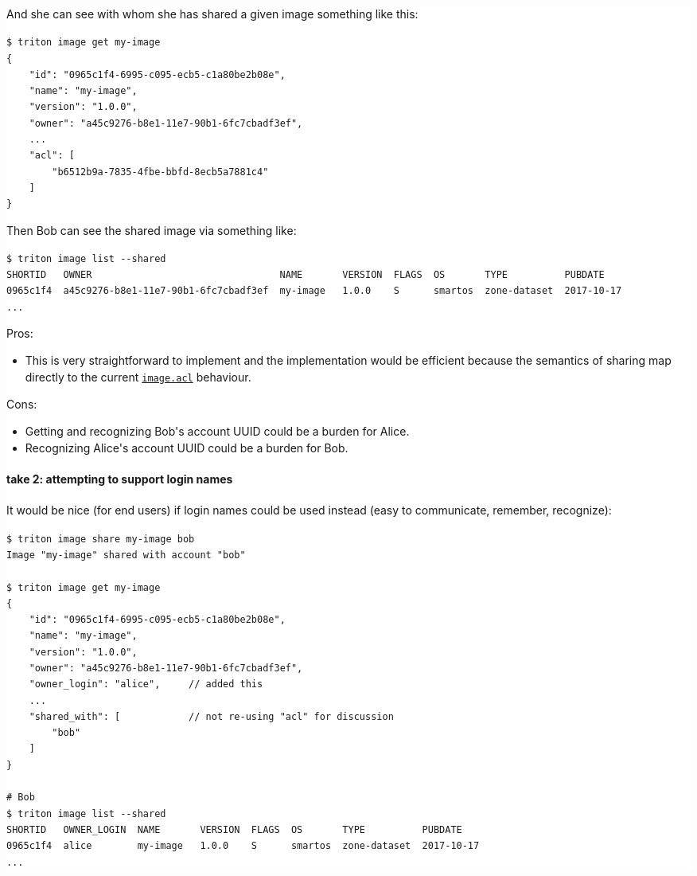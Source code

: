 And she can see with whom she has shared a given image something like this:

    $ triton image get my-image
    {
        "id": "0965c1f4-6995-c095-ecb5-c1a80be2b08e",
        "name": "my-image",
        "version": "1.0.0",
        "owner": "a45c9276-b8e1-11e7-90b1-6fc7cbadf3ef",
        ...
        "acl": [
            "b6512b9a-7835-4fbe-bbfd-8ecb5a7881c4"
        ]
    }

Then Bob can see the shared image via something like:

    $ triton image list --shared
    SHORTID   OWNER                                 NAME       VERSION  FLAGS  OS       TYPE          PUBDATE
    0965c1f4  a45c9276-b8e1-11e7-90b1-6fc7cbadf3ef  my-image   1.0.0    S      smartos  zone-dataset  2017-10-17
    ...


Pros:
- This is very straightforward to implement and the implementation would be
  efficient because the semantics of sharing map directly to the current
  [`image.acl`](https://images.joyent.com/docs/#manifest-acl) behaviour.

Cons:
- Getting and recognizing Bob's account UUID could be a burden for Alice.
- Recognizing Alice's account UUID could be a burden for Bob.


#### take 2: attempting to support login names

It would be nice (for end users) if login names could be used instead (easy to
communicate, remember, recognize):

    $ triton image share my-image bob
    Image "my-image" shared with account "bob"

    $ triton image get my-image
    {
        "id": "0965c1f4-6995-c095-ecb5-c1a80be2b08e",
        "name": "my-image",
        "version": "1.0.0",
        "owner": "a45c9276-b8e1-11e7-90b1-6fc7cbadf3ef",
        "owner_login": "alice",     // added this
        ...
        "shared_with": [            // not re-using "acl" for discussion
            "bob"
        ]
    }

    # Bob
    $ triton image list --shared
    SHORTID   OWNER_LOGIN  NAME       VERSION  FLAGS  OS       TYPE          PUBDATE
    0965c1f4  alice        my-image   1.0.0    S      smartos  zone-dataset  2017-10-17
    ...
